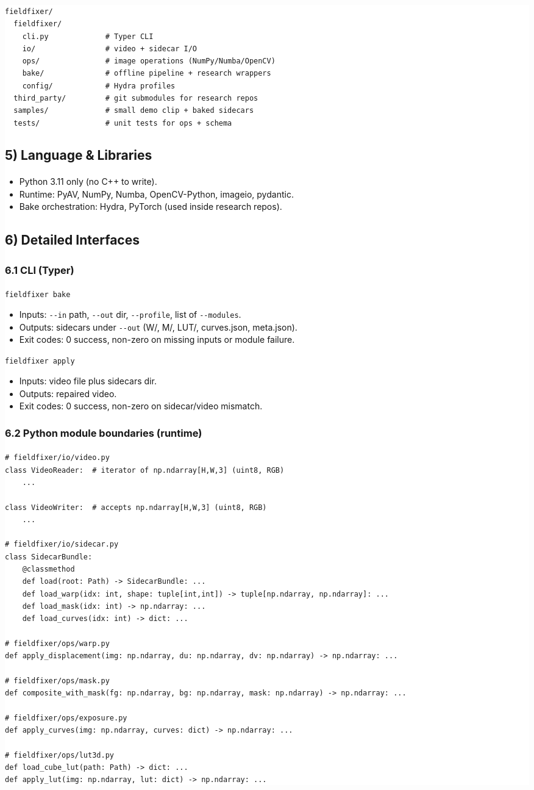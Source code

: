 ```
fieldfixer/
  fieldfixer/
    cli.py             # Typer CLI
    io/                # video + sidecar I/O
    ops/               # image operations (NumPy/Numba/OpenCV)
    bake/              # offline pipeline + research wrappers
    config/            # Hydra profiles
  third_party/         # git submodules for research repos
  samples/             # small demo clip + baked sidecars
  tests/               # unit tests for ops + schema
```

## 5) Language & Libraries

- Python 3.11 only (no C++ to write).
- Runtime: PyAV, NumPy, Numba, OpenCV-Python, imageio, pydantic.
- Bake orchestration: Hydra, PyTorch (used inside research repos).

## 6) Detailed Interfaces

### 6.1 CLI (Typer)

`fieldfixer bake`
- Inputs: `--in` path, `--out` dir, `--profile`, list of `--modules`.
- Outputs: sidecars under `--out` (W/, M/, LUT/, curves.json, meta.json).
- Exit codes: 0 success, non-zero on missing inputs or module failure.

`fieldfixer apply`
- Inputs: video file plus sidecars dir.
- Outputs: repaired video.
- Exit codes: 0 success, non-zero on sidecar/video mismatch.

### 6.2 Python module boundaries (runtime)

```
# fieldfixer/io/video.py
class VideoReader:  # iterator of np.ndarray[H,W,3] (uint8, RGB)
    ...

class VideoWriter:  # accepts np.ndarray[H,W,3] (uint8, RGB)
    ...

# fieldfixer/io/sidecar.py
class SidecarBundle:
    @classmethod
    def load(root: Path) -> SidecarBundle: ...
    def load_warp(idx: int, shape: tuple[int,int]) -> tuple[np.ndarray, np.ndarray]: ...
    def load_mask(idx: int) -> np.ndarray: ...
    def load_curves(idx: int) -> dict: ...

# fieldfixer/ops/warp.py
def apply_displacement(img: np.ndarray, du: np.ndarray, dv: np.ndarray) -> np.ndarray: ...

# fieldfixer/ops/mask.py
def composite_with_mask(fg: np.ndarray, bg: np.ndarray, mask: np.ndarray) -> np.ndarray: ...

# fieldfixer/ops/exposure.py
def apply_curves(img: np.ndarray, curves: dict) -> np.ndarray: ...

# fieldfixer/ops/lut3d.py
def load_cube_lut(path: Path) -> dict: ...
def apply_lut(img: np.ndarray, lut: dict) -> np.ndarray: ...
```
